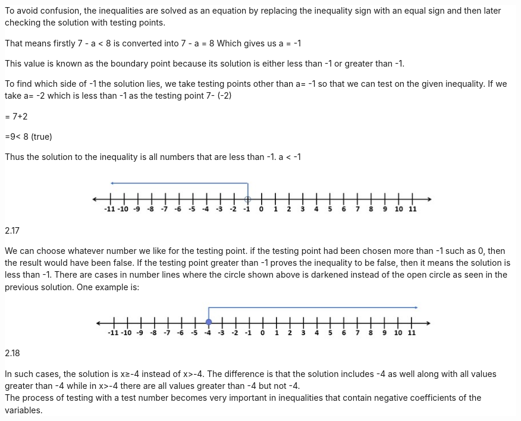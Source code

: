 To avoid confusion, the inequalities are solved as an equation by replacing the inequality sign with an equal sign and then later checking the solution with testing points.

That means firstly 7 - a < 8 is converted into 7 - a = 8 
Which gives us a = -1

This value is known as the boundary point because its solution is either less than -1 or greater than -1. 

To find which side of -1 the solution lies, we take testing points other than a= -1 so that we can test on the given inequality. 
If we take a= -2 which is less than -1 as the testing point 
7- (-2) 

= 7+2

=9< 8 (true) 

Thus the solution to the inequality is all numbers that are less than -1. 
a < -1
<img src="2_17_x_less_than_-1.jpg" width="600" style="display: block; margin: 0 auto;">
2.17

We can choose whatever number we like for the testing point. if the testing point had been chosen more than -1 such as 0, then the result would have been false. If the testing point greater than -1 proves the inequality to be false, then it means the solution is less than -1. 
There are cases in number lines where the circle shown above is darkened instead of the open circle as seen in the previous solution. One example is:
<img src="2_18_x_more_than_-4.jpg" width="600" style="display: block; margin: 0 auto;">
2.18

In such cases, the solution is x≥-4 instead of x>-4. The difference is that the solution includes -4 as well along with all values greater than -4 while in x>-4 there are all values greater than -4 but not -4.  
The process of testing with a test number becomes very important in inequalities that contain negative coefficients of the variables. 